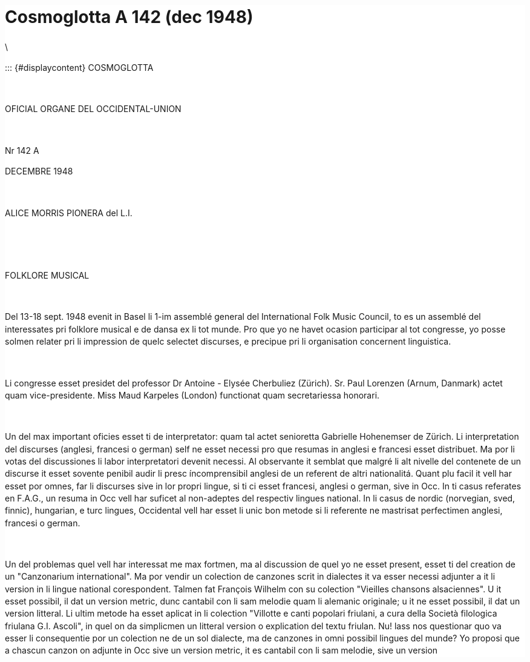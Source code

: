 Cosmoglotta A 142 (dec 1948)
============================

\

::: {#displaycontent}
COSMOGLOTTA

 

OFICIAL ORGANE DEL OCCIDENTAL-UNION

 

Nr 142 A

DECEMBRE 1948

 

ALICE MORRIS PIONERA del L.I.

 

 

FOLKLORE MUSICAL

 

Del 13-18 sept. 1948 evenit in Basel li 1-im assemblé general del
International Folk Music Council, to es un assemblé del interessates pri
folklore musical e de dansa ex li tot munde. Pro que yo ne havet ocasion
participar al tot congresse, yo posse solmen relater pri li impression
de quelc selectet discurses, e precipue pri li organisation concernent
linguistica.

 

Li congresse esset presidet del professor Dr Antoine - Elysée Cherbuliez
(Zürich). Sr. Paul Lorenzen (Arnum, Danmark) actet quam vice-presidente.
Miss Maud Karpeles (London) functionat quam secretariessa honorari.

 

Un del max important oficies esset ti de interpretator: quam tal actet
senioretta Gabrielle Hohenemser de Zürich. Li interpretation del
discurses (anglesi, francesi o german) self ne esset necessi pro que
resumas in anglesi e francesi esset distribuet. Ma por li votas del
discussiones li labor interpretatori devenit necessi. Al observante it
semblat que malgré li alt nivelle del contenete de un discurse it esset
sovente penibil audir li presc íncomprensibil anglesi de un referent de
altri nationalitá. Quant plu facil it vell har esset por omnes, far li
discurses sive in lor propri lingue, si ti ci esset francesi, anglesi o
german, sive in Occ. In ti casus referates en F.A.G., un resuma in Occ
vell har suficet al non-adeptes del respectiv lingues national. In li
casus de nordic (norvegian, sved, finnic), hungarian, e turc lingues,
Occidental vell har esset li unic bon metode si li referente ne
mastrisat perfectimen anglesi, francesi o german.

 

Un del problemas quel vell har interessat me max fortmen, ma al
discussion de quel yo ne esset present, esset ti del creation de un
\"Canzonarium international\". Ma por vendir un colection de canzones
scrit in dialectes it va esser necessi adjunter a it li version in li
lingue national corespondent. Talmen fat François Wilhelm con su
colection \"Vieilles chansons alsaciennes\". U it esset possibil, il dat
un version metric, dunc cantabil con li sam melodie quam li alemanic
originale; u it ne esset possibil, il dat un version litteral. Li ultim
metode ha esset aplicat in li colection \"Villotte e canti popolari
friulani, a cura della Società filologica friulana G.I. Ascoli\", in
quel on da simplicmen un litteral version o explication del textu
friulan. Nu! lass nos questionar quo va esser li consequentie por un
colection ne de un sol dialecte, ma de canzones in omni possibil lingues
del munde? Yo proposi que a chascun canzon on adjunte in Occ sive un
version metric, it es cantabil con li sam melodie, sive un version